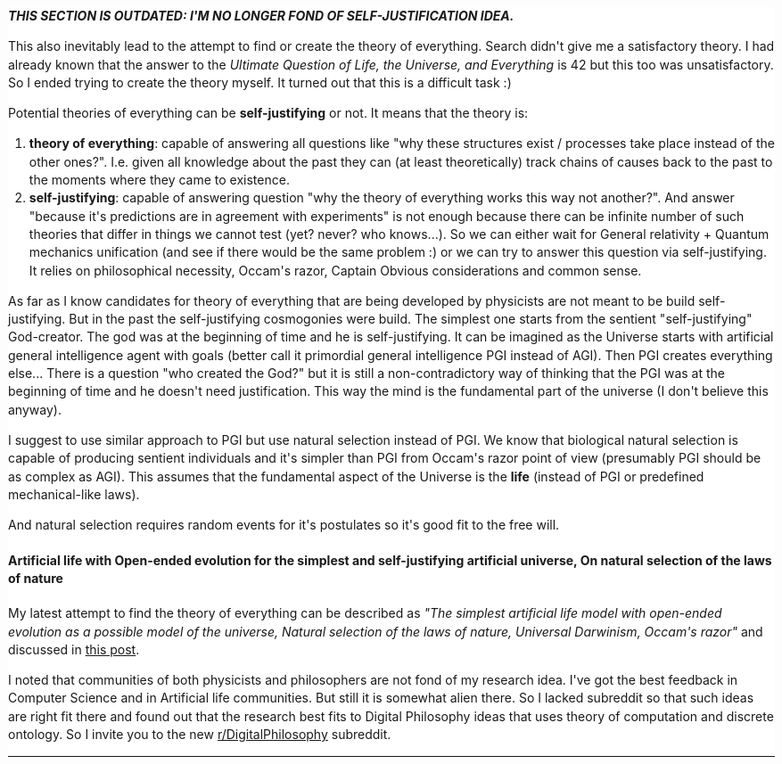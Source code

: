 _**THIS SECTION IS OUTDATED: I'M NO LONGER FOND OF SELF-JUSTIFICATION IDEA.**_

This also inevitably lead to the attempt to find or create the theory of everything. Search didn't give me a satisfactory theory. I had already known that the answer to the *Ultimate Question of Life, the Universe, and Everything* is 42 but this too was unsatisfactory. So I ended trying to create the theory myself. It turned out that this is a difficult task :)

Potential theories of everything can be **self-justifying** or not. It means that the theory is:

1. **theory of everything**: capable of answering all questions like "why these structures exist / processes take place instead of the other ones?". I.e. given all knowledge about the past they can (at least theoretically) track chains of causes back to the past to the moments where they came to existence.
2. **self-justifying**: capable of answering question "why the theory of everything works this way not another?". And answer "because it's predictions are in agreement with experiments" is not enough because there can be infinite number of such theories that differ in things we cannot test (yet? never? who knows...). So we can either wait for General relativity + Quantum mechanics unification (and see if there would be the same problem :) or we can try to answer this question via self-justifying. It relies on philosophical necessity, Occam's razor, Captain Obvious considerations and common sense.

As far as I know candidates for theory of everything that are being developed by physicists are not meant to be build self-justifying. But in the past the self-justifying cosmogonies were build. The simplest one starts from the sentient "self-justifying" God-creator. The god was at the beginning of time and he is self-justifying. It can be imagined as the Universe starts with artificial general intelligence agent with goals (better call it primordial general intelligence PGI instead of AGI). Then PGI creates everything else... There is a question "who created the God?" but it is still a non-contradictory way of thinking that the PGI was at the beginning of time and he doesn't need justification. This way the mind is the fundamental part of the universe (I don't believe this anyway).

I suggest to use similar approach to PGI but use natural selection instead of PGI. We know that biological natural selection is capable of producing sentient individuals and it's simpler than PGI from Occam's razor point of view (presumably PGI should be as complex as AGI). This assumes that the fundamental aspect of the Universe is the **life** (instead of PGI or predefined mechanical-like laws).

And natural selection requires random events for it's postulates so it's good fit to the free will.


#### Artificial life with Open-ended evolution for the simplest and self-justifying artificial universe, On natural selection of the laws of nature

My latest attempt to find the theory of everything can be described as *"The simplest artificial life model with open-ended evolution as a possible model of the universe, Natural selection of the laws of nature, Universal Darwinism, Occam's razor"* and discussed in [this post](https://www.reddit.com/r/compsci/comments/97s8dl/on_natural_selection_of_the_laws_of_nature/).

I noted that communities of both physicists and philosophers are not fond of my research idea. I've got the best feedback in Computer Science and in Artificial life communities. But still it is somewhat alien there. So I lacked subreddit so that such ideas are right fit there and found out that the research best fits to Digital Philosophy ideas that uses theory of computation and discrete ontology. So I invite you to the new [r/DigitalPhilosophy](https://www.reddit.com/r/DigitalPhilosophy/) subreddit.

----
